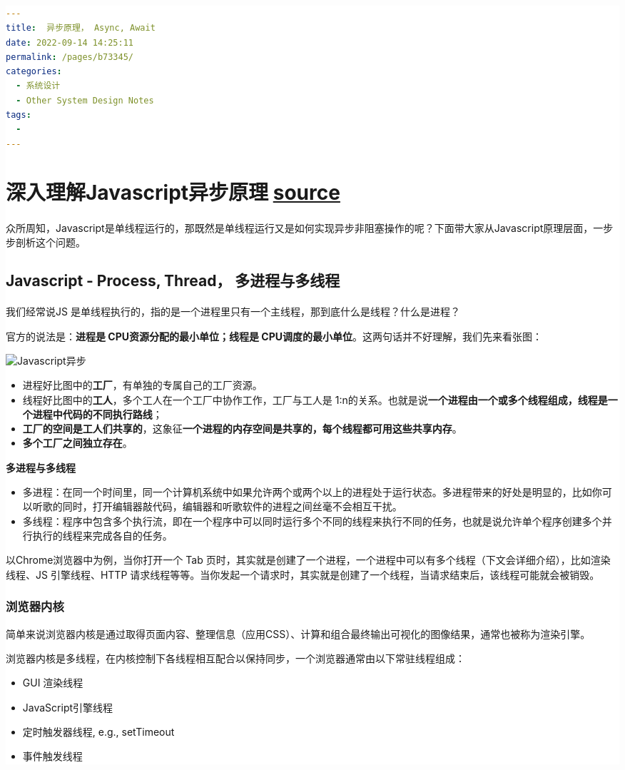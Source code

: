 ```yaml
---
title:  异步原理， Async, Await
date: 2022-09-14 14:25:11
permalink: /pages/b73345/
categories:
  - 系统设计
  - Other System Design Notes
tags:
  - 
---
```

# 深入理解Javascript异步原理 [source](https://gitlib.com/page/js-eventloop.html)



众所周知，Javascript是单线程运行的，那既然是单线程运行又是如何实现异步非阻塞操作的呢？下面带大家从Javascript原理层面，一步步剖析这个问题。

## Javascript - Process, Thread，  多进程与多线程 

我们经常说JS 是单线程执行的，指的是一个进程里只有一个主线程，那到底什么是线程？什么是进程？

官方的说法是：**进程是 CPU资源分配的最小单位；线程是 CPU调度的最小单位**。这两句话并不好理解，我们先来看张图：

![Javascript异步](https://static.gitlib.com/blog/2019/11/12/js-eventloop11.png)

-   进程好比图中的**工厂**，有单独的专属自己的工厂资源。
-   线程好比图中的**工人**，多个工人在一个工厂中协作工作，工厂与工人是 1:n的关系。也就是说**一个进程由一个或多个线程组成，线程是一个进程中代码的不同执行路线**；
-   **工厂的空间是工人们共享的**，这象征**一个进程的内存空间是共享的，每个线程都可用这些共享内存**。
-   **多个工厂之间独立存在**。

 
 **多进程与多线程** 

-   多进程：在同一个时间里，同一个计算机系统中如果允许两个或两个以上的进程处于运行状态。多进程带来的好处是明显的，比如你可以听歌的同时，打开编辑器敲代码，编辑器和听歌软件的进程之间丝毫不会相互干扰。
-   多线程：程序中包含多个执行流，即在一个程序中可以同时运行多个不同的线程来执行不同的任务，也就是说允许单个程序创建多个并行执行的线程来完成各自的任务。

以Chrome浏览器中为例，当你打开一个 Tab 页时，其实就是创建了一个进程，一个进程中可以有多个线程（下文会详细介绍），比如渲染线程、JS 引擎线程、HTTP 请求线程等等。当你发起一个请求时，其实就是创建了一个线程，当请求结束后，该线程可能就会被销毁。

### 浏览器内核

简单来说浏览器内核是通过取得页面内容、整理信息（应用CSS）、计算和组合最终输出可视化的图像结果，通常也被称为渲染引擎。

浏览器内核是多线程，在内核控制下各线程相互配合以保持同步，一个浏览器通常由以下常驻线程组成：

-   GUI 渲染线程
    
-   JavaScript引擎线程
    
-   定时触发器线程, e.g., setTimeout
    
-   事件触发线程
    